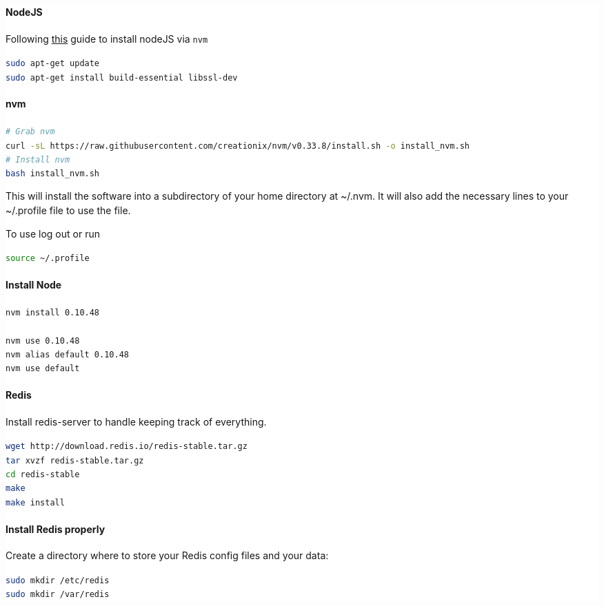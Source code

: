 
#### NodeJS

Following [this](https://www.digitalocean.com/community/tutorials/how-to-install-node-js-on-ubuntu-16-04) guide to install nodeJS via `nvm`

```bash
sudo apt-get update
sudo apt-get install build-essential libssl-dev
```

#### nvm

```bash
# Grab nvm
curl -sL https://raw.githubusercontent.com/creationix/nvm/v0.33.8/install.sh -o install_nvm.sh
# Install nvm
bash install_nvm.sh
```

This will install the software into a subdirectory of your home directory at ~/.nvm. It will also add the necessary lines to your ~/.profile file to use the file.

To use log out or run
```bash
source ~/.profile
```

#### Install Node

```bash
nvm install 0.10.48

nvm use 0.10.48
nvm alias default 0.10.48
nvm use default
```

#### Redis

Install redis-server to handle keeping track of everything.

```bash
wget http://download.redis.io/redis-stable.tar.gz
tar xvzf redis-stable.tar.gz
cd redis-stable
make
make install
```

#### Install Redis properly

Create a directory where to store your Redis config files and your data:

```bash
sudo mkdir /etc/redis
sudo mkdir /var/redis
```
